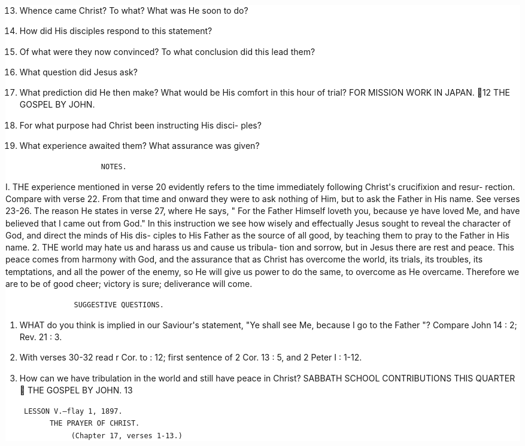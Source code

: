   13. Whence came Christ? To what? What was He soon to
do?
  14. How did His disciples respond to this statement?
  15. Of what were they now convinced? To what conclusion
did this lead them?
  16. What question did Jesus ask?
  17. What prediction did He then make? What would be His
comfort in this hour of trial?
                FOR MISSION WORK IN JAPAN.
12                  THE GOSPEL BY JOHN.

  18. For what purpose had Christ been instructing His disci-
ples?
  19. What experience awaited them? What assurance was
given?

                             NOTES.
   I. THE experience mentioned in verse 20 evidently refers to
the time immediately following Christ's crucifixion and resur-
rection. Compare with verse 22. From that time and onward
they were to ask nothing of Him, but to ask the Father in His
name. See verses 23-26. The reason He states in verse 27,
where He says, " For the Father Himself loveth you, because
ye have loved Me, and have believed that I came out from God."
In this instruction we see how wisely and effectually Jesus sought
to reveal the character of God, and direct the minds of His dis-
ciples to His Father as the source of all good, by teaching them
to pray to the Father in His name.
  2. THE world may hate us and harass us and cause us tribula-
tion and sorrow, but in Jesus there are rest and peace. This
peace comes from harmony with God, and the assurance that
as Christ has overcome the world, its trials, its troubles, its
temptations, and all the power of the enemy, so He will give us
power to do the same, to overcome as He overcame. Therefore
we are to be of good cheer; victory is sure; deliverance will
come.

                    SUGGESTIVE QUESTIONS.
  1. WHAT do you think is implied in our Saviour's statement,
"Ye shall see Me, because I go to the Father "? Compare John
14 : 2; Rev. 21 : 3.
  2. With verses 30-32 read r Cor. to : 12; first sentence of 2
Cor. 13 : 5, and 2 Peter I : 1-12.
  3. How can we have tribulation in the world and still have
peace in Christ?
       SABBATH SCHOOL CONTRIBUTIONS THIS QUARTER
                    THE GOSPEL BY JOHN.                      13



          LESSON V.—flay 1, 1897.
                THE PRAYER OF CHRIST.
                     (Chapter 17, verses 1-13.)
